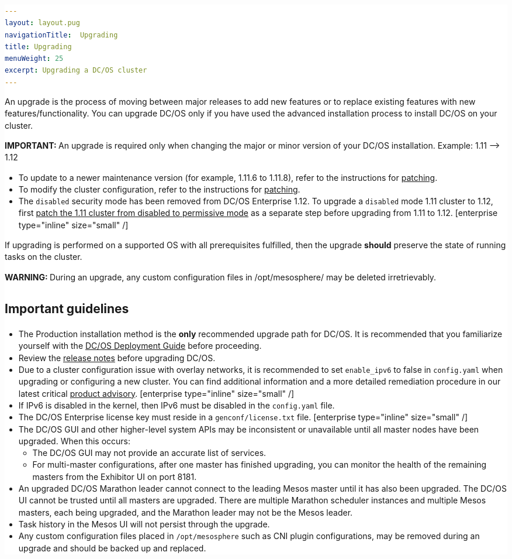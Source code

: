 ```yaml
---
layout: layout.pug
navigationTitle:  Upgrading
title: Upgrading
menuWeight: 25
excerpt: Upgrading a DC/OS cluster
---
```


An upgrade is the process of moving between major releases to add new features or to replace existing features with new features/functionality. You can upgrade DC/OS only if you have used the advanced installation process to install DC/OS on your cluster.

<p class="message--important"><strong>IMPORTANT: </strong>An upgrade is required only when changing the major or minor version of your DC/OS installation. Example: 1.11 --> 1.12</p>

- To update to a newer maintenance version (for example, 1.11.6 to 1.11.8), refer to the instructions for [patching](/mesosphere/dcos/1.12/installing/production/patching/).
- To modify the cluster configuration, refer to the instructions for [patching](/mesosphere/dcos/1.12/installing/production/patching/).
- The `disabled` security mode has been removed from DC/OS Enterprise 1.12. To upgrade a `disabled` mode 1.11 cluster to 1.12, first [patch the 1.11 cluster from disabled to permissive mode](/mesosphere/dcos/installing/production/patching/#patching-dcos-111-in-permissive-mode) as a separate step before upgrading from 1.11 to 1.12. [enterprise type="inline" size="small" /]

If upgrading is performed on a supported OS with all prerequisites fulfilled, then the upgrade **should** preserve the state of running tasks on the cluster.

<p class="message--warning"><strong>WARNING: </strong> During an upgrade, any custom configuration files in /opt/mesosphere/ may be deleted irretrievably.</p>

## Important guidelines

- The Production installation method is the **only** recommended upgrade path for DC/OS. It is recommended that you familiarize yourself with the [DC/OS Deployment Guide](/mesosphere/dcos/1.12/installing/production/deploying-dcos/) before proceeding.
- Review the [release notes](/mesosphere/dcos/1.12/release-notes/) before upgrading DC/OS.
- Due to a cluster configuration issue with overlay networks, it is recommended to set `enable_ipv6` to false in `config.yaml` when upgrading or configuring a new cluster.  You can find additional information and a more detailed remediation procedure in our latest critical [product advisory](https://support.mesosphere.com/s/login/?startURL=%2Fs%2Farticle%2FCritical-Issue-with-Overlay-Networking&ec=302). [enterprise type="inline" size="small" /]
- If IPv6 is disabled in the kernel, then IPv6 must be disabled in the `config.yaml` file.
- The DC/OS Enterprise license key must reside in a `genconf/license.txt` file. [enterprise type="inline" size="small" /]
- The DC/OS GUI and other higher-level system APIs may be inconsistent or unavailable until all master nodes have been upgraded.
  When this occurs:
   * The DC/OS GUI may not provide an accurate list of services.
   * For multi-master configurations, after one master has finished upgrading, you can monitor the health of the remaining masters from the Exhibitor UI on port 8181.
- An upgraded DC/OS Marathon leader cannot connect to the leading Mesos master until it has also been upgraded. The DC/OS UI cannot be trusted until all masters are upgraded. There are multiple Marathon scheduler instances and multiple Mesos masters, each being upgraded, and the Marathon leader may not be the Mesos leader.
- Task history in the Mesos UI will not persist through the upgrade.
- Any custom configuration files placed in `/opt/mesosphere` such as CNI plugin configurations, may be removed during an upgrade and should be backed up and replaced.


[install]: /mesosphere/dcos/1.12/installing/production/deploying-dcos/installation/#custom-build-file
[cmd]: /mesosphere/dcos/1.12/installing/production/deploying-dcos/installation/#nginx-cmd